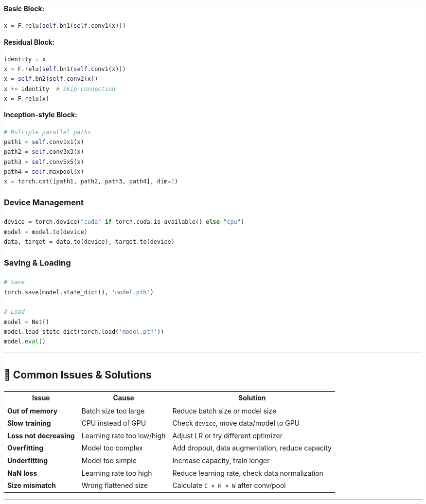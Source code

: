 **Basic Block:**
```python
x = F.relu(self.bn1(self.conv1(x)))
```

**Residual Block:**
```python
identity = x
x = F.relu(self.bn1(self.conv1(x)))
x = self.bn2(self.conv2(x))
x += identity  # Skip connection
x = F.relu(x)
```

**Inception-style Block:**
```python
# Multiple parallel paths
path1 = self.conv1x1(x)
path2 = self.conv3x3(x)
path3 = self.conv5x5(x)
path4 = self.maxpool(x)
x = torch.cat([path1, path2, path3, path4], dim=1)
```

### **Device Management**
```python
device = torch.device("cuda" if torch.cuda.is_available() else "cpu")
model = model.to(device)
data, target = data.to(device), target.to(device)
```

### **Saving & Loading**
```python
# Save
torch.save(model.state_dict(), 'model.pth')

# Load
model = Net()
model.load_state_dict(torch.load('model.pth'))
model.eval()
```

---

## 🐛 Common Issues & Solutions

| Issue | Cause | Solution |
|-------|-------|----------|
| **Out of memory** | Batch size too large | Reduce batch size or model size |
| **Slow training** | CPU instead of GPU | Check `device`, move data/model to GPU |
| **Loss not decreasing** | Learning rate too low/high | Adjust LR or try different optimizer |
| **Overfitting** | Model too complex | Add dropout, data augmentation, reduce capacity |
| **Underfitting** | Model too simple | Increase capacity, train longer |
| **NaN loss** | Learning rate too high | Reduce learning rate, check data normalization |
| **Size mismatch** | Wrong flattened size | Calculate `C × H × W` after conv/pool |

---